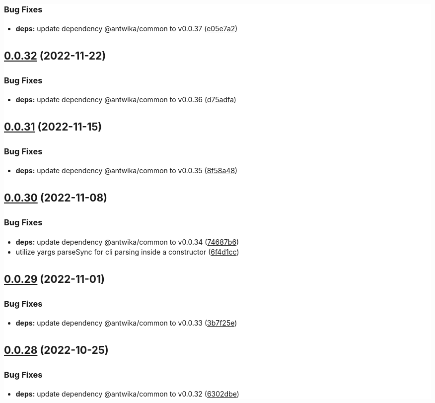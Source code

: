 
### Bug Fixes

* **deps:** update dependency @antwika/common to v0.0.37 ([e05e7a2](https://github.com/antwika/app/commit/e05e7a22e7ffbe60bf8bb3fcc86c3cc44364cde6))

## [0.0.32](https://github.com/antwika/app/compare/v0.0.31...v0.0.32) (2022-11-22)


### Bug Fixes

* **deps:** update dependency @antwika/common to v0.0.36 ([d75adfa](https://github.com/antwika/app/commit/d75adfaa55e9f8d7f02ea8b053cd198465d12f04))

## [0.0.31](https://github.com/antwika/app/compare/v0.0.30...v0.0.31) (2022-11-15)


### Bug Fixes

* **deps:** update dependency @antwika/common to v0.0.35 ([8f58a48](https://github.com/antwika/app/commit/8f58a48ba1f58a8c2ff9d54e6e965206e62d280c))

## [0.0.30](https://github.com/antwika/app/compare/v0.0.29...v0.0.30) (2022-11-08)


### Bug Fixes

* **deps:** update dependency @antwika/common to v0.0.34 ([74687b6](https://github.com/antwika/app/commit/74687b61c48246b738ae7c63b5189f776df8576d))
* utilize yargs parseSync for cli parsing inside a constructor ([6f4d1cc](https://github.com/antwika/app/commit/6f4d1cc537768995e429fcccbc48993246b837bf))

## [0.0.29](https://github.com/antwika/app/compare/v0.0.28...v0.0.29) (2022-11-01)


### Bug Fixes

* **deps:** update dependency @antwika/common to v0.0.33 ([3b7f25e](https://github.com/antwika/app/commit/3b7f25e707fbb835fdf85d8ec791580d863a2ce4))

## [0.0.28](https://github.com/antwika/app/compare/v0.0.27...v0.0.28) (2022-10-25)


### Bug Fixes

* **deps:** update dependency @antwika/common to v0.0.32 ([6302dbe](https://github.com/antwika/app/commit/6302dbeaa8c8137d9c369d34efe7980df048cd88))
